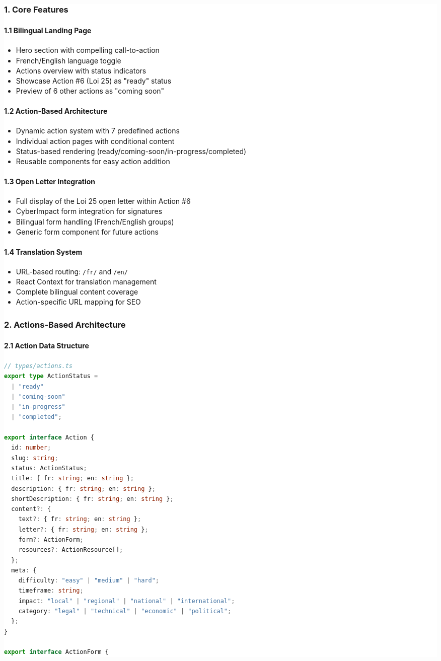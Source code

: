 ### 1. Core Features

#### 1.1 Bilingual Landing Page

- Hero section with compelling call-to-action
- French/English language toggle
- Actions overview with status indicators
- Showcase Action #6 (Loi 25) as "ready" status
- Preview of 6 other actions as "coming soon"

#### 1.2 Action-Based Architecture

- Dynamic action system with 7 predefined actions
- Individual action pages with conditional content
- Status-based rendering (ready/coming-soon/in-progress/completed)
- Reusable components for easy action addition

#### 1.3 Open Letter Integration

- Full display of the Loi 25 open letter within Action #6
- CyberImpact form integration for signatures
- Bilingual form handling (French/English groups)
- Generic form component for future actions

#### 1.4 Translation System

- URL-based routing: `/fr/` and `/en/`
- React Context for translation management
- Complete bilingual content coverage
- Action-specific URL mapping for SEO

### 2. Actions-Based Architecture

#### 2.1 Action Data Structure

```typescript
// types/actions.ts
export type ActionStatus =
  | "ready"
  | "coming-soon"
  | "in-progress"
  | "completed";

export interface Action {
  id: number;
  slug: string;
  status: ActionStatus;
  title: { fr: string; en: string };
  description: { fr: string; en: string };
  shortDescription: { fr: string; en: string };
  content?: {
    text?: { fr: string; en: string };
    letter?: { fr: string; en: string };
    form?: ActionForm;
    resources?: ActionResource[];
  };
  meta: {
    difficulty: "easy" | "medium" | "hard";
    timeframe: string;
    impact: "local" | "regional" | "national" | "international";
    category: "legal" | "technical" | "economic" | "political";
  };
}

export interface ActionForm {
```